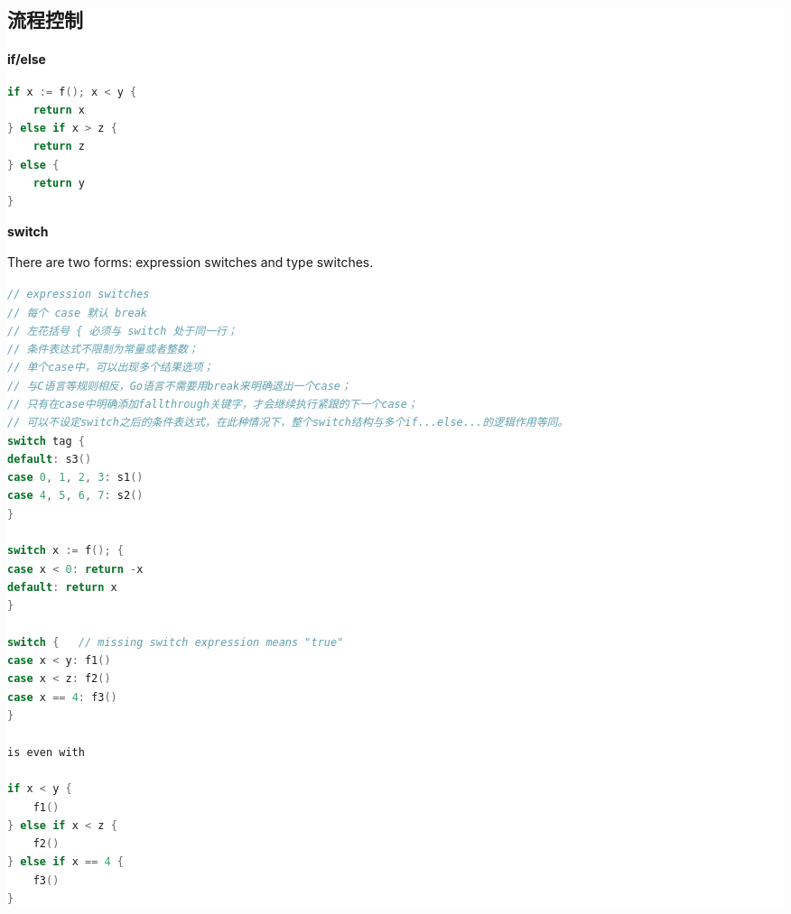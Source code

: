 
## 流程控制


**if/else**

```go
if x := f(); x < y {
	return x
} else if x > z {
	return z
} else {
	return y
}
```

**switch**

There are two forms: expression switches and type switches.

```go
// expression switches
// 每个 case 默认 break
// 左花括号 { 必须与 switch 处于同一行；
// 条件表达式不限制为常量或者整数；
// 单个case中，可以出现多个结果选项；
// 与C语言等规则相反，Go语言不需要用break来明确退出一个case；
// 只有在case中明确添加fallthrough关键字，才会继续执行紧跟的下一个case；
// 可以不设定switch之后的条件表达式，在此种情况下，整个switch结构与多个if...else...的逻辑作用等同。
switch tag {
default: s3()
case 0, 1, 2, 3: s1()
case 4, 5, 6, 7: s2()
}

switch x := f(); {
case x < 0: return -x
default: return x
}

switch {   // missing switch expression means "true"
case x < y: f1()
case x < z: f2()
case x == 4: f3()
}

is even with

if x < y {
	f1()
} else if x < z {
	f2()
} else if x == 4 {
	f3()
}

```
